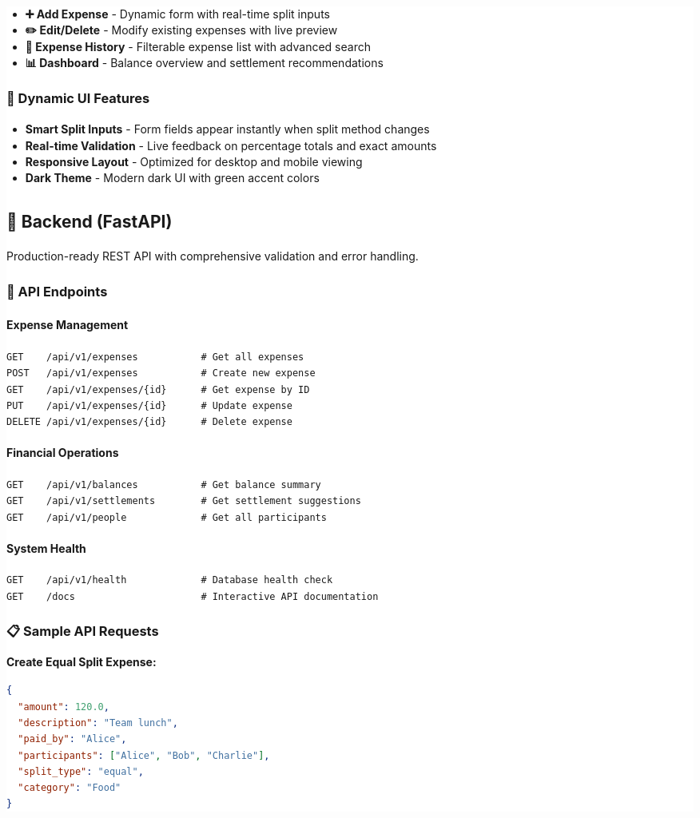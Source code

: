 - **➕ Add Expense** - Dynamic form with real-time split inputs
- **✏️ Edit/Delete** - Modify existing expenses with live preview
- **📜 Expense History** - Filterable expense list with advanced search
- **📊 Dashboard** - Balance overview and settlement recommendations

### 🎨 Dynamic UI Features

- **Smart Split Inputs** - Form fields appear instantly when split method changes
- **Real-time Validation** - Live feedback on percentage totals and exact amounts
- **Responsive Layout** - Optimized for desktop and mobile viewing
- **Dark Theme** - Modern dark UI with green accent colors

## 🧩 Backend (FastAPI)

Production-ready REST API with comprehensive validation and error handling.

### 🔗 API Endpoints

#### Expense Management

```http
GET    /api/v1/expenses           # Get all expenses
POST   /api/v1/expenses           # Create new expense
GET    /api/v1/expenses/{id}      # Get expense by ID
PUT    /api/v1/expenses/{id}      # Update expense
DELETE /api/v1/expenses/{id}      # Delete expense
```

#### Financial Operations

```http
GET    /api/v1/balances           # Get balance summary
GET    /api/v1/settlements        # Get settlement suggestions
GET    /api/v1/people             # Get all participants
```

#### System Health

```http
GET    /api/v1/health             # Database health check
GET    /docs                      # Interactive API documentation
```

### 📋 Sample API Requests

**Create Equal Split Expense:**

```json
{
  "amount": 120.0,
  "description": "Team lunch",
  "paid_by": "Alice",
  "participants": ["Alice", "Bob", "Charlie"],
  "split_type": "equal",
  "category": "Food"
}
```
